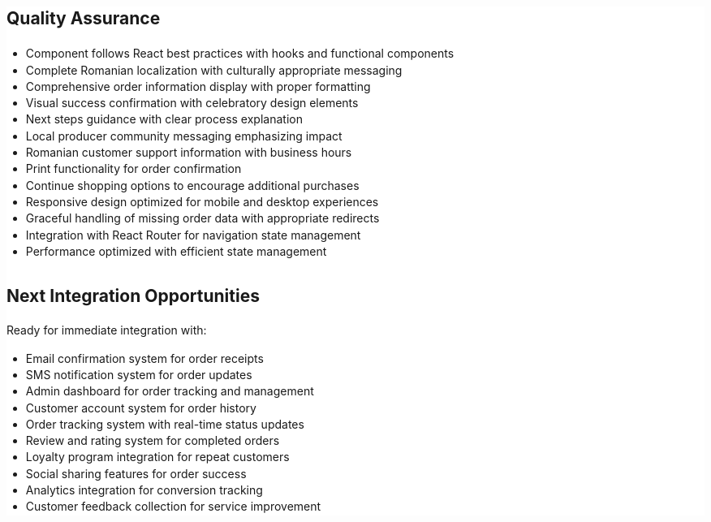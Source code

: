 ## Quality Assurance

- Component follows React best practices with hooks and functional components
- Complete Romanian localization with culturally appropriate messaging
- Comprehensive order information display with proper formatting
- Visual success confirmation with celebratory design elements
- Next steps guidance with clear process explanation
- Local producer community messaging emphasizing impact
- Romanian customer support information with business hours
- Print functionality for order confirmation
- Continue shopping options to encourage additional purchases
- Responsive design optimized for mobile and desktop experiences
- Graceful handling of missing order data with appropriate redirects
- Integration with React Router for navigation state management
- Performance optimized with efficient state management

## Next Integration Opportunities

Ready for immediate integration with:
- Email confirmation system for order receipts
- SMS notification system for order updates
- Admin dashboard for order tracking and management
- Customer account system for order history
- Order tracking system with real-time status updates
- Review and rating system for completed orders
- Loyalty program integration for repeat customers
- Social sharing features for order success
- Analytics integration for conversion tracking
- Customer feedback collection for service improvement